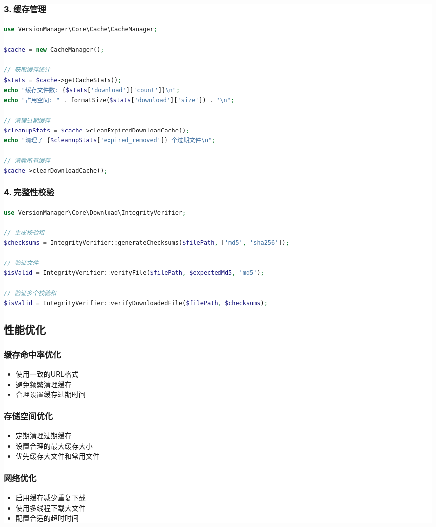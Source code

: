 ### 3. 缓存管理
```php
use VersionManager\Core\Cache\CacheManager;

$cache = new CacheManager();

// 获取缓存统计
$stats = $cache->getCacheStats();
echo "缓存文件数: {$stats['download']['count']}\n";
echo "占用空间: " . formatSize($stats['download']['size']) . "\n";

// 清理过期缓存
$cleanupStats = $cache->cleanExpiredDownloadCache();
echo "清理了 {$cleanupStats['expired_removed']} 个过期文件\n";

// 清除所有缓存
$cache->clearDownloadCache();
```

### 4. 完整性校验
```php
use VersionManager\Core\Download\IntegrityVerifier;

// 生成校验和
$checksums = IntegrityVerifier::generateChecksums($filePath, ['md5', 'sha256']);

// 验证文件
$isValid = IntegrityVerifier::verifyFile($filePath, $expectedMd5, 'md5');

// 验证多个校验和
$isValid = IntegrityVerifier::verifyDownloadedFile($filePath, $checksums);
```

## 性能优化

### 缓存命中率优化
- 使用一致的URL格式
- 避免频繁清理缓存
- 合理设置缓存过期时间

### 存储空间优化
- 定期清理过期缓存
- 设置合理的最大缓存大小
- 优先缓存大文件和常用文件

### 网络优化
- 启用缓存减少重复下载
- 使用多线程下载大文件
- 配置合适的超时时间
